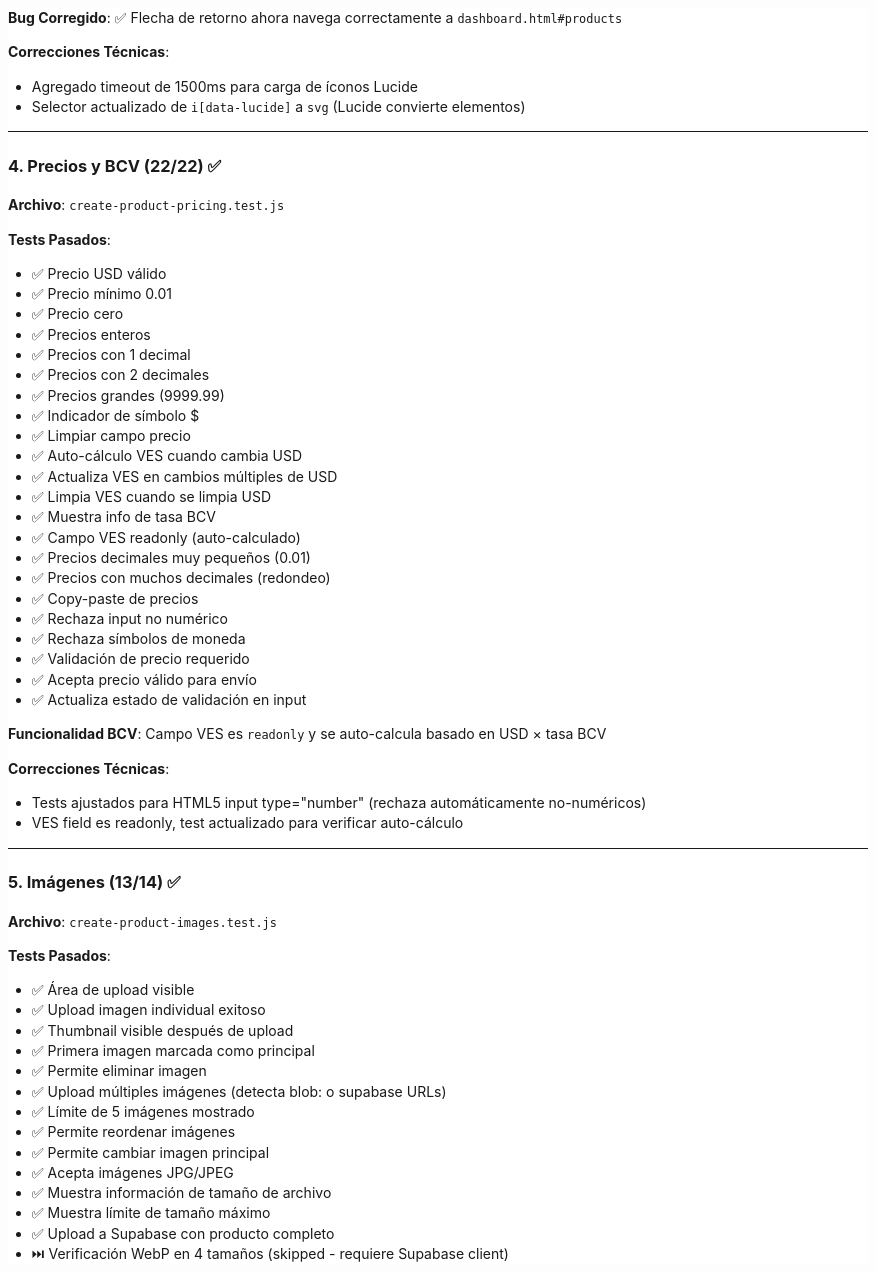 **Bug Corregido**: ✅ Flecha de retorno ahora navega correctamente a `dashboard.html#products`

**Correcciones Técnicas**:

- Agregado timeout de 1500ms para carga de íconos Lucide
- Selector actualizado de `i[data-lucide]` a `svg` (Lucide convierte elementos)

---

### 4. Precios y BCV (22/22) ✅

**Archivo**: `create-product-pricing.test.js`

**Tests Pasados**:

- ✅ Precio USD válido
- ✅ Precio mínimo 0.01
- ✅ Precio cero
- ✅ Precios enteros
- ✅ Precios con 1 decimal
- ✅ Precios con 2 decimales
- ✅ Precios grandes (9999.99)
- ✅ Indicador de símbolo $
- ✅ Limpiar campo precio
- ✅ Auto-cálculo VES cuando cambia USD
- ✅ Actualiza VES en cambios múltiples de USD
- ✅ Limpia VES cuando se limpia USD
- ✅ Muestra info de tasa BCV
- ✅ Campo VES readonly (auto-calculado)
- ✅ Precios decimales muy pequeños (0.01)
- ✅ Precios con muchos decimales (redondeo)
- ✅ Copy-paste de precios
- ✅ Rechaza input no numérico
- ✅ Rechaza símbolos de moneda
- ✅ Validación de precio requerido
- ✅ Acepta precio válido para envío
- ✅ Actualiza estado de validación en input

**Funcionalidad BCV**: Campo VES es `readonly` y se auto-calcula basado en USD × tasa BCV

**Correcciones Técnicas**:

- Tests ajustados para HTML5 input type="number" (rechaza automáticamente no-numéricos)
- VES field es readonly, test actualizado para verificar auto-cálculo

---

### 5. Imágenes (13/14) ✅

**Archivo**: `create-product-images.test.js`

**Tests Pasados**:

- ✅ Área de upload visible
- ✅ Upload imagen individual exitoso
- ✅ Thumbnail visible después de upload
- ✅ Primera imagen marcada como principal
- ✅ Permite eliminar imagen
- ✅ Upload múltiples imágenes (detecta blob: o supabase URLs)
- ✅ Límite de 5 imágenes mostrado
- ✅ Permite reordenar imágenes
- ✅ Permite cambiar imagen principal
- ✅ Acepta imágenes JPG/JPEG
- ✅ Muestra información de tamaño de archivo
- ✅ Muestra límite de tamaño máximo
- ✅ Upload a Supabase con producto completo
- ⏭️ Verificación WebP en 4 tamaños (skipped - requiere Supabase client)
